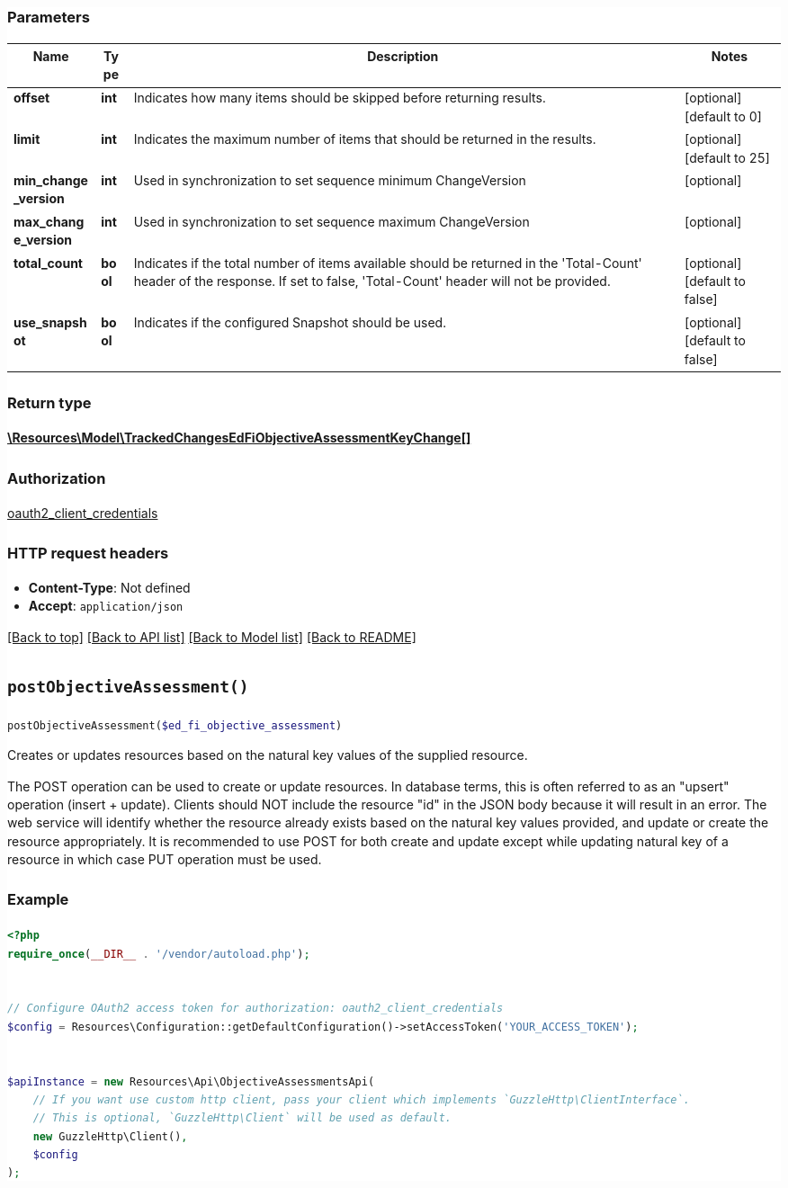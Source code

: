 ### Parameters

| Name | Type | Description  | Notes |
| ------------- | ------------- | ------------- | ------------- |
| **offset** | **int**| Indicates how many items should be skipped before returning results. | [optional] [default to 0] |
| **limit** | **int**| Indicates the maximum number of items that should be returned in the results. | [optional] [default to 25] |
| **min_change_version** | **int**| Used in synchronization to set sequence minimum ChangeVersion | [optional] |
| **max_change_version** | **int**| Used in synchronization to set sequence maximum ChangeVersion | [optional] |
| **total_count** | **bool**| Indicates if the total number of items available should be returned in the &#39;Total-Count&#39; header of the response.  If set to false, &#39;Total-Count&#39; header will not be provided. | [optional] [default to false] |
| **use_snapshot** | **bool**| Indicates if the configured Snapshot should be used. | [optional] [default to false] |

### Return type

[**\Resources\Model\TrackedChangesEdFiObjectiveAssessmentKeyChange[]**](../Model/TrackedChangesEdFiObjectiveAssessmentKeyChange.md)

### Authorization

[oauth2_client_credentials](../../README.md#oauth2_client_credentials)

### HTTP request headers

- **Content-Type**: Not defined
- **Accept**: `application/json`

[[Back to top]](#) [[Back to API list]](../../README.md#endpoints)
[[Back to Model list]](../../README.md#models)
[[Back to README]](../../README.md)

## `postObjectiveAssessment()`

```php
postObjectiveAssessment($ed_fi_objective_assessment)
```

Creates or updates resources based on the natural key values of the supplied resource.

The POST operation can be used to create or update resources. In database terms, this is often referred to as an \"upsert\" operation (insert + update). Clients should NOT include the resource \"id\" in the JSON body because it will result in an error. The web service will identify whether the resource already exists based on the natural key values provided, and update or create the resource appropriately. It is recommended to use POST for both create and update except while updating natural key of a resource in which case PUT operation must be used.

### Example

```php
<?php
require_once(__DIR__ . '/vendor/autoload.php');


// Configure OAuth2 access token for authorization: oauth2_client_credentials
$config = Resources\Configuration::getDefaultConfiguration()->setAccessToken('YOUR_ACCESS_TOKEN');


$apiInstance = new Resources\Api\ObjectiveAssessmentsApi(
    // If you want use custom http client, pass your client which implements `GuzzleHttp\ClientInterface`.
    // This is optional, `GuzzleHttp\Client` will be used as default.
    new GuzzleHttp\Client(),
    $config
);
```